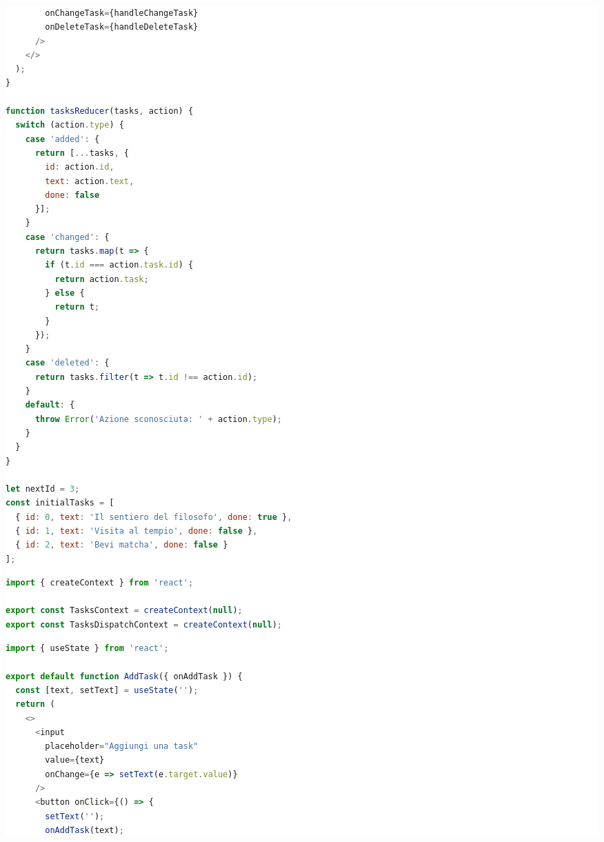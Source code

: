 ```js src/App.js
        onChangeTask={handleChangeTask}
        onDeleteTask={handleDeleteTask}
      />
    </>
  );
}

function tasksReducer(tasks, action) {
  switch (action.type) {
    case 'added': {
      return [...tasks, {
        id: action.id,
        text: action.text,
        done: false
      }];
    }
    case 'changed': {
      return tasks.map(t => {
        if (t.id === action.task.id) {
          return action.task;
        } else {
          return t;
        }
      });
    }
    case 'deleted': {
      return tasks.filter(t => t.id !== action.id);
    }
    default: {
      throw Error('Azione sconosciuta: ' + action.type);
    }
  }
}

let nextId = 3;
const initialTasks = [
  { id: 0, text: 'Il sentiero del filosofo', done: true },
  { id: 1, text: 'Visita al tempio', done: false },
  { id: 2, text: 'Bevi matcha', done: false }
];
```

```js src/TasksContext.js active
import { createContext } from 'react';

export const TasksContext = createContext(null);
export const TasksDispatchContext = createContext(null);
```

```js src/AddTask.js
import { useState } from 'react';

export default function AddTask({ onAddTask }) {
  const [text, setText] = useState('');
  return (
    <>
      <input
        placeholder="Aggiungi una task"
        value={text}
        onChange={e => setText(e.target.value)}
      />
      <button onClick={() => {
        setText('');
        onAddTask(text);
```